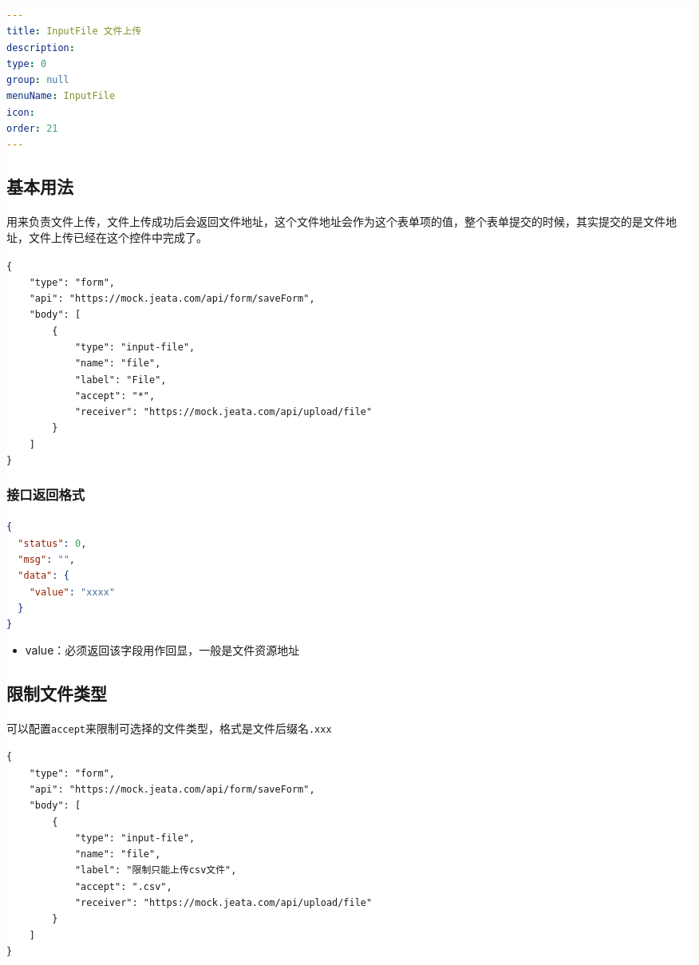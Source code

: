 ```yaml
---
title: InputFile 文件上传
description:
type: 0
group: null
menuName: InputFile
icon:
order: 21
---
```


## 基本用法

用来负责文件上传，文件上传成功后会返回文件地址，这个文件地址会作为这个表单项的值，整个表单提交的时候，其实提交的是文件地址，文件上传已经在这个控件中完成了。

```schema: scope="body"
{
    "type": "form",
    "api": "https://mock.jeata.com/api/form/saveForm",
    "body": [
        {
            "type": "input-file",
            "name": "file",
            "label": "File",
            "accept": "*",
            "receiver": "https://mock.jeata.com/api/upload/file"
        }
    ]
}
```

### 接口返回格式

```json
{
  "status": 0,
  "msg": "",
  "data": {
    "value": "xxxx"
  }
}
```

- value：必须返回该字段用作回显，一般是文件资源地址

## 限制文件类型

可以配置`accept`来限制可选择的文件类型，格式是文件后缀名`.xxx`

```schema: scope="body"
{
    "type": "form",
    "api": "https://mock.jeata.com/api/form/saveForm",
    "body": [
        {
            "type": "input-file",
            "name": "file",
            "label": "限制只能上传csv文件",
            "accept": ".csv",
            "receiver": "https://mock.jeata.com/api/upload/file"
        }
    ]
}
```
